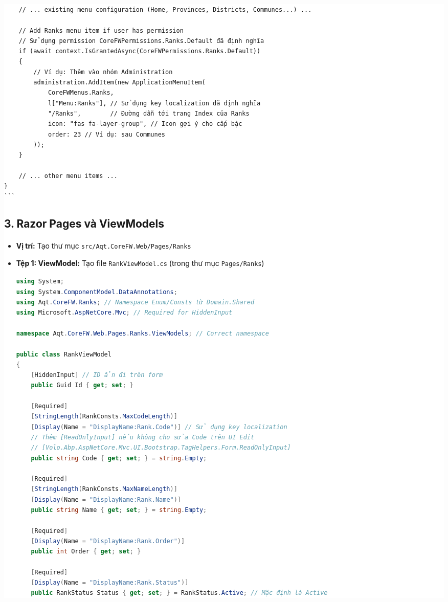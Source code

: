         // ... existing menu configuration (Home, Provinces, Districts, Communes...) ...

        // Add Ranks menu item if user has permission
        // Sử dụng permission CoreFWPermissions.Ranks.Default đã định nghĩa
        if (await context.IsGrantedAsync(CoreFWPermissions.Ranks.Default))
        {
            // Ví dụ: Thêm vào nhóm Administration
            administration.AddItem(new ApplicationMenuItem(
                CoreFWMenus.Ranks,
                l["Menu:Ranks"], // Sử dụng key localization đã định nghĩa
                "/Ranks",        // Đường dẫn tới trang Index của Ranks
                icon: "fas fa-layer-group", // Icon gợi ý cho cấp bậc
                order: 23 // Ví dụ: sau Communes
            ));
        }

        // ... other menu items ...
    }
    ```

## 3. Razor Pages và ViewModels

-   **Vị trí:** Tạo thư mục `src/Aqt.CoreFW.Web/Pages/Ranks`

-   **Tệp 1: ViewModel:** Tạo file `RankViewModel.cs` (trong thư mục `Pages/Ranks`)
    ```csharp
    using System;
    using System.ComponentModel.DataAnnotations;
    using Aqt.CoreFW.Ranks; // Namespace Enum/Consts từ Domain.Shared
    using Microsoft.AspNetCore.Mvc; // Required for HiddenInput

    namespace Aqt.CoreFW.Web.Pages.Ranks.ViewModels; // Correct namespace

    public class RankViewModel
    {
        [HiddenInput] // ID ẩn đi trên form
        public Guid Id { get; set; }

        [Required]
        [StringLength(RankConsts.MaxCodeLength)]
        [Display(Name = "DisplayName:Rank.Code")] // Sử dụng key localization
        // Thêm [ReadOnlyInput] nếu không cho sửa Code trên UI Edit
        // [Volo.Abp.AspNetCore.Mvc.UI.Bootstrap.TagHelpers.Form.ReadOnlyInput]
        public string Code { get; set; } = string.Empty;

        [Required]
        [StringLength(RankConsts.MaxNameLength)]
        [Display(Name = "DisplayName:Rank.Name")]
        public string Name { get; set; } = string.Empty;

        [Required]
        [Display(Name = "DisplayName:Rank.Order")]
        public int Order { get; set; }

        [Required]
        [Display(Name = "DisplayName:Rank.Status")]
        public RankStatus Status { get; set; } = RankStatus.Active; // Mặc định là Active
